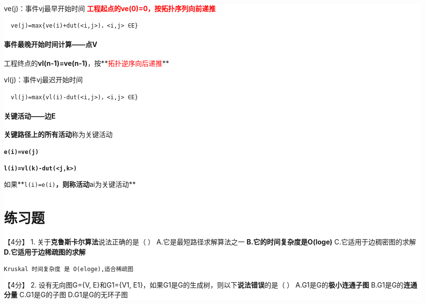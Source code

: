 ve(j)：事件vj最早开始时间
**<font color='red'>工程起点的ve(0)=0，按拓扑序列向前递推</font>**

`  ve(j)=max{ve(i)+dut(<i,j>)，<i,j> ∈E}`

#### 事件最晚开始时间计算——点V

工程终点的**vl(n-1)=ve(n-1)**，按**<font color='red'>拓扑逆序向后递推</font>**

vl(j)：事件vj最迟开始时间

`  vl(j)=max{vl(i)-dut(<i,j>)，<i,j> ∈E}`

#### 关键活动——边E

**关键路径上的所有活动**称为关键活动

**`e(i)=ve(j)`**

**`l(i)=vl(k)-dut(<j,k>)`**

如果**`l(i)=e(i)`**，则称活动**ai为关键活动**











































# 练习题

【4分】 1. 关于**克鲁斯卡尔算法**说法正确的是（ ） 
A.它是最短路径求解算法之一 **B.它的时间复杂度是O(loge)** C.它适用于边稠密图的求解 **D.它适用于边稀疏图的求解** 

`Kruskal 时间复杂度 是 O(eloge),适合稀疏图`

【4分】 2. 设有无向图G={V, E}和G1={V1, E1}，如果G1是G的生成树，则以下**说法错误**的是（ ） 
A.G1是G的**极小连通子图** B.G1是G的**连通分量** C.G1是G的子图 D.G1是G的无环子图 
